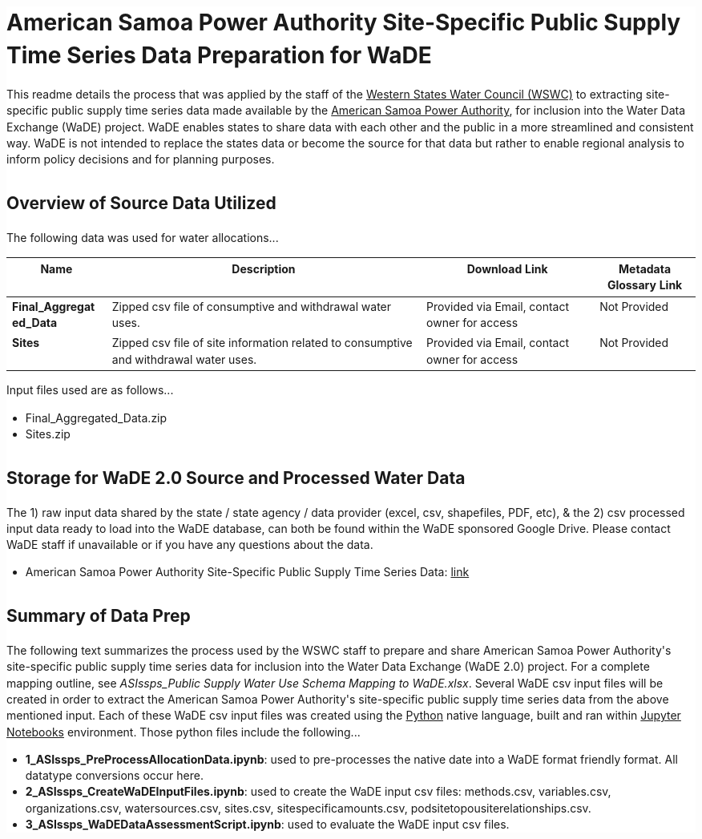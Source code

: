 # American Samoa Power Authority Site-Specific Public Supply Time Series Data Preparation for WaDE
This readme details the process that was applied by the staff of the [Western States Water Council (WSWC)](http://wade.westernstateswater.org/) to extracting site-specific public supply time series data made available by the [American Samoa Power Authority](https://www.aspower.com/), for inclusion into the Water Data Exchange (WaDE) project.  WaDE enables states to share data with each other and the public in a more streamlined and consistent way.  WaDE is not intended to replace the states data or become the source for that data but rather to enable regional analysis to inform policy decisions and for planning purposes. 


## Overview of Source Data Utilized
The following data was used for water allocations...

Name | Description | Download Link | Metadata Glossary Link
---------- | ---------- | ------------ | ------------
**Final_Aggregated_Data** | Zipped csv file of consumptive and withdrawal water uses. | Provided via Email, contact owner for access | Not Provided
**Sites** | Zipped csv file of site information related to consumptive and withdrawal water uses. | Provided via Email, contact owner for access | Not Provided

Input files used are as follows...
- Final_Aggregated_Data.zip
- Sites.zip
 

## Storage for WaDE 2.0 Source and Processed Water Data
The 1) raw input data shared by the state / state agency / data provider (excel, csv, shapefiles, PDF, etc), & the 2) csv processed input data ready to load into the WaDE database, can both be found within the WaDE sponsored Google Drive.  Please contact WaDE staff if unavailable or if you have any questions about the data.
- American Samoa Power Authority Site-Specific Public Supply Time Series Data: [link](https://drive.google.com/drive/folders/1zJCGeX8vOs3J_B0ZJ6u5jKWDu8xAg9wT)

## Summary of Data Prep
The following text summarizes the process used by the WSWC staff to prepare and share American Samoa Power Authority's site-specific public supply time series data for inclusion into the Water Data Exchange (WaDE 2.0) project.  For a complete mapping outline, see *ASIssps_Public Supply Water Use Schema Mapping to WaDE.xlsx*.  Several WaDE csv input files will be created in order to extract the American Samoa Power Authority's site-specific public supply time series data from the above mentioned input.  Each of these WaDE csv input files was created using the [Python](https://www.python.org/) native language, built and ran within [Jupyter Notebooks](https://jupyter.org/) environment.  Those python files include the following...

- **1_ASIssps_PreProcessAllocationData.ipynb**: used to pre-processes the native date into a WaDE format friendly format.  All datatype conversions occur here.
- **2_ASIssps_CreateWaDEInputFiles.ipynb**: used to create the WaDE input csv files: methods.csv, variables.csv, organizations.csv, watersources.csv, sites.csv, sitespecificamounts.csv, podsitetopousiterelationships.csv.
- **3_ASIssps_WaDEDataAssessmentScript.ipynb**: used to evaluate the WaDE input csv files.
